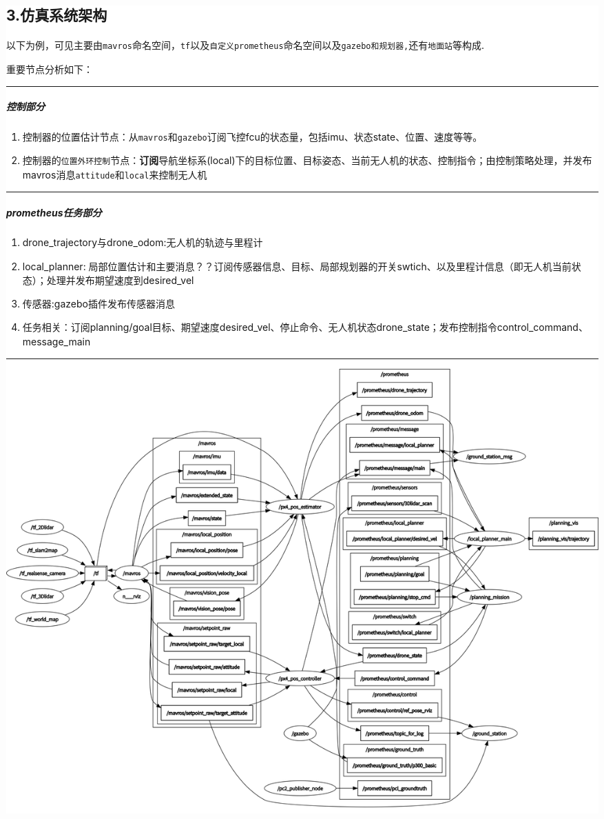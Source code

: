 



## 3.仿真系统架构

以下为例，可见主要由`mavros`命名空间，`tf`以及`自定义prometheus`命名空间以及`gazebo和规划器,`还有`地面站`等构成.

重要节点分析如下：

---

##### 控制部分

1) 控制器的位置估计节点：从`mavros`和`gazebo`订阅飞控fcu的状态量，包括imu、状态state、位置、速度等等。

2) 控制器的`位置外环控制`节点：**订阅**导航坐标系(local)下的目标位置、目标姿态、当前无人机的状态、控制指令；由控制策略处理，并发布mavros消息`attitude`和`local`来控制无人机

---

##### prometheus任务部分

1) drone_trajectory与drone_odom:无人机的轨迹与里程计

2) local_planner: 局部位置估计和主要消息？？订阅传感器信息、目标、局部规划器的开关swtich、以及里程计信息（即无人机当前状态）；处理并发布期望速度到desired_vel

3) 传感器:gazebo插件发布传感器消息

4) 任务相关：订阅planning/goal目标、期望速度desired_vel、停止命令、无人机状态drone_state；发布控制指令control_command、message_main

---



![](./images/rosgraphs/rosgraph.png)

